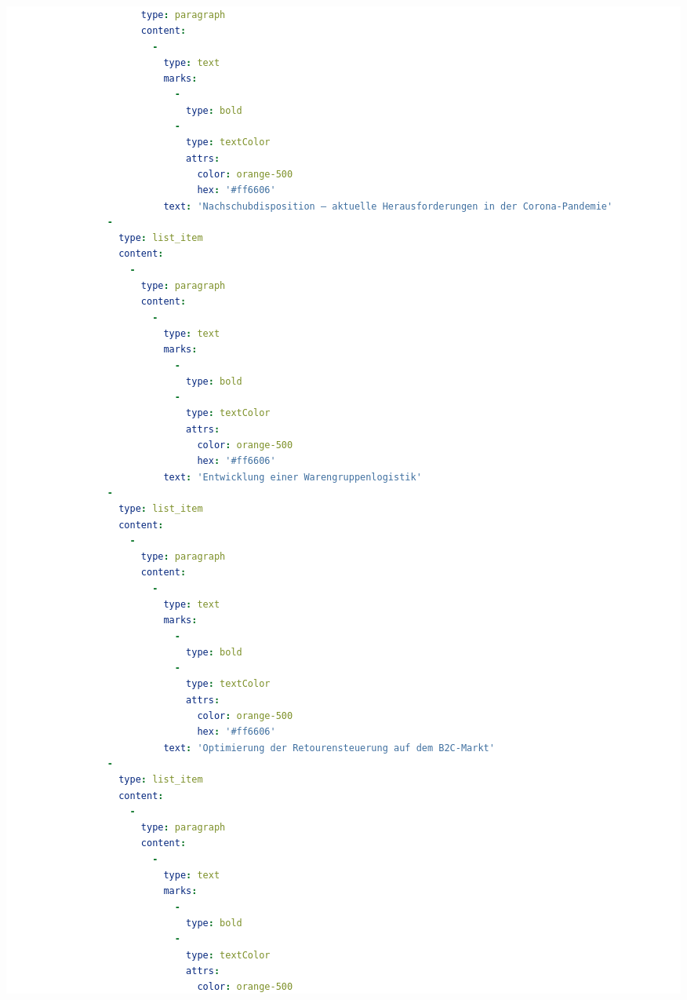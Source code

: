 ```yaml
                        type: paragraph
                        content:
                          -
                            type: text
                            marks:
                              -
                                type: bold
                              -
                                type: textColor
                                attrs:
                                  color: orange-500
                                  hex: '#ff6606'
                            text: 'Nachschubdisposition – aktuelle Herausforderungen in der Corona-Pandemie'
                  -
                    type: list_item
                    content:
                      -
                        type: paragraph
                        content:
                          -
                            type: text
                            marks:
                              -
                                type: bold
                              -
                                type: textColor
                                attrs:
                                  color: orange-500
                                  hex: '#ff6606'
                            text: 'Entwicklung einer Warengruppenlogistik'
                  -
                    type: list_item
                    content:
                      -
                        type: paragraph
                        content:
                          -
                            type: text
                            marks:
                              -
                                type: bold
                              -
                                type: textColor
                                attrs:
                                  color: orange-500
                                  hex: '#ff6606'
                            text: 'Optimierung der Retourensteuerung auf dem B2C-Markt'
                  -
                    type: list_item
                    content:
                      -
                        type: paragraph
                        content:
                          -
                            type: text
                            marks:
                              -
                                type: bold
                              -
                                type: textColor
                                attrs:
                                  color: orange-500
```